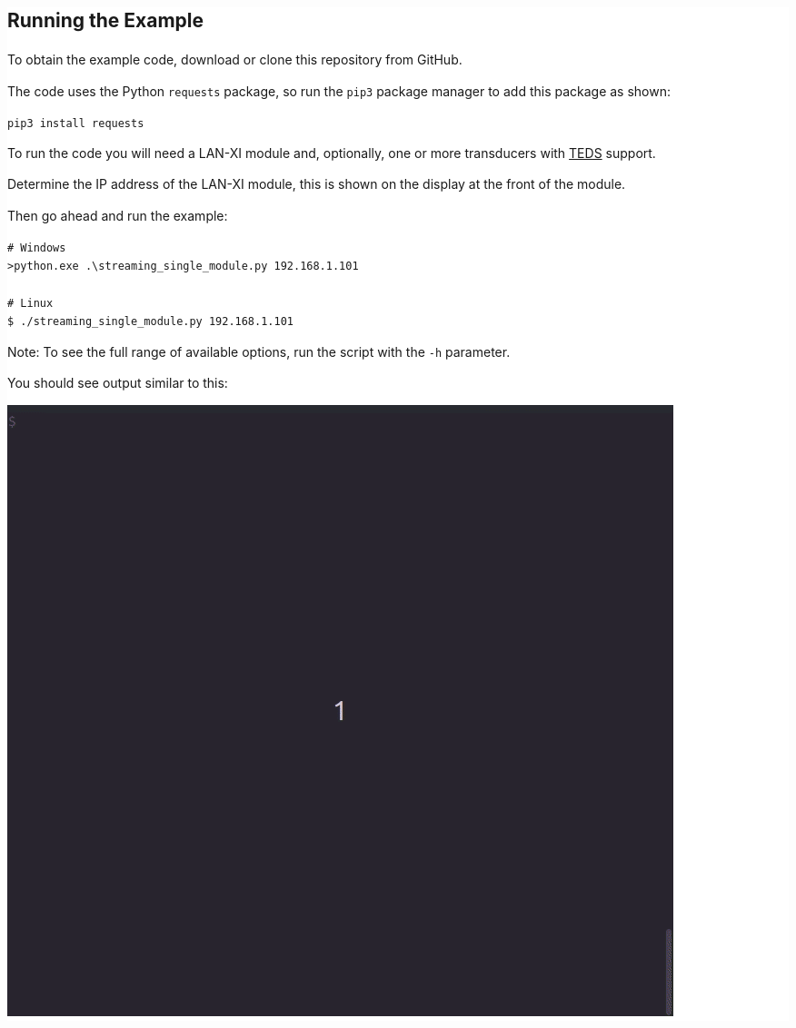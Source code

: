 ## Running the Example

To obtain the example code, download or clone this repository from GitHub.

The code uses the Python `requests` package, so run the `pip3` package manager to add this package as shown:

```shell
pip3 install requests
```

To run the code you will need a LAN-XI module and, optionally, one or more transducers with [TEDS](https://en.wikipedia.org/wiki/IEEE_1451#Transducer_electronic_data_sheet) support.

Determine the IP address of the LAN-XI module, this is shown on the display at the front of the module.

Then go ahead and run the example:

```shell
# Windows
>python.exe .\streaming_single_module.py 192.168.1.101

# Linux
$ ./streaming_single_module.py 192.168.1.101
```
Note: To see the full range of available options, run the script with the `-h` parameter.

You should see output similar to this:

![Typical output from running the code sample](../images/streaming_single_module.gif)
